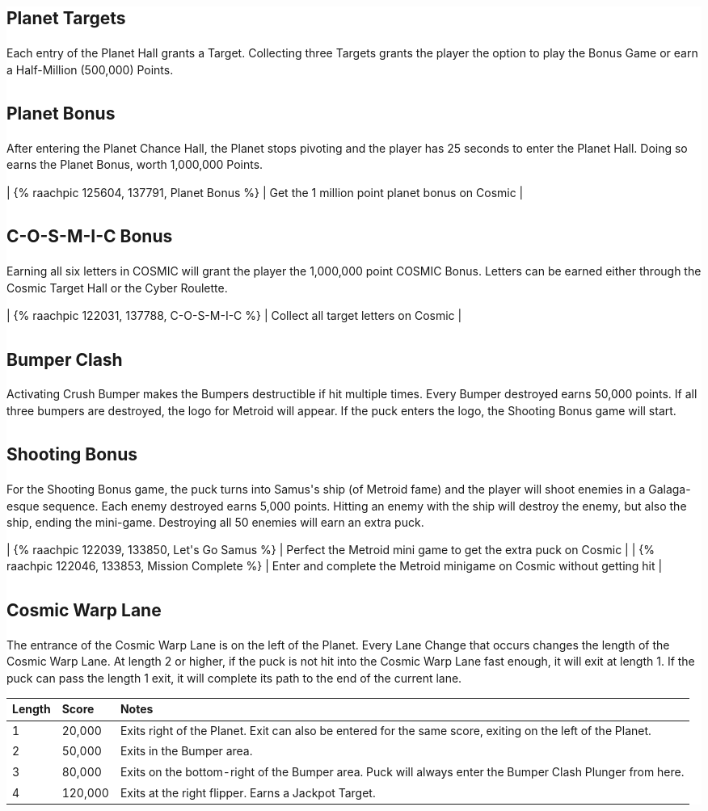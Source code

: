 ## Planet Targets

Each entry of the Planet Hall grants a Target. Collecting three Targets grants the player the option to play the Bonus Game or earn a Half-Million (500,000) Points.

## Planet Bonus
After entering the Planet Chance Hall, the Planet stops pivoting and the player has 25 seconds to enter the Planet Hall. Doing so earns the Planet Bonus, worth 1,000,000 Points.

| {% raachpic 125604, 137791, Planet Bonus %} | Get the 1 million point planet bonus on Cosmic |

## C-O-S-M-I-C Bonus
Earning all six letters in COSMIC will grant the player the 1,000,000 point COSMIC Bonus. Letters can be earned either through the Cosmic Target Hall or the Cyber Roulette.

| {% raachpic 122031, 137788, C-O-S-M-I-C %} | Collect all target letters on Cosmic |

## Bumper Clash

Activating Crush Bumper makes the Bumpers destructible if hit multiple times. Every Bumper destroyed earns 50,000 points. If all three bumpers are destroyed, the logo for Metroid will appear. If the puck enters the logo, the Shooting Bonus game will start.

## Shooting Bonus
For the Shooting Bonus game, the puck turns into Samus's ship (of Metroid fame) and the player will shoot enemies in a Galaga-esque sequence. Each enemy destroyed earns 5,000 points. Hitting an enemy with the ship will destroy the enemy, but also the ship, ending the mini-game. Destroying all 50 enemies will earn an extra puck.

| {% raachpic 122039, 133850, Let's Go Samus %} | Perfect the Metroid mini game to get the extra puck on Cosmic |
| {% raachpic 122046, 133853, Mission Complete %} | Enter and complete the Metroid minigame on Cosmic without getting hit |

## Cosmic Warp Lane

The entrance of the Cosmic Warp Lane is on the left of the Planet. Every Lane Change that occurs changes the length of the Cosmic Warp Lane. At length 2 or higher, if the puck is not hit into the Cosmic Warp Lane fast enough, it will exit at length 1. If the puck can pass the length 1 exit, it will complete its path to the end of the current lane.

| Length | Score   | Notes                                                                                                      |
| :----- | :------ | :--------------------------------------------------------------------------------------------------------- |
| 1      | 20,000  | Exits right of the Planet. Exit can also be entered for the same score, exiting on the left of the Planet. |
| 2      | 50,000  | Exits in the Bumper area.                                                                                  |
| 3      | 80,000  | Exits on the bottom-right of the Bumper area. Puck will always enter the Bumper Clash Plunger from here.   |
| 4      | 120,000 | Exits at the right flipper. Earns a Jackpot Target.                                                        |
